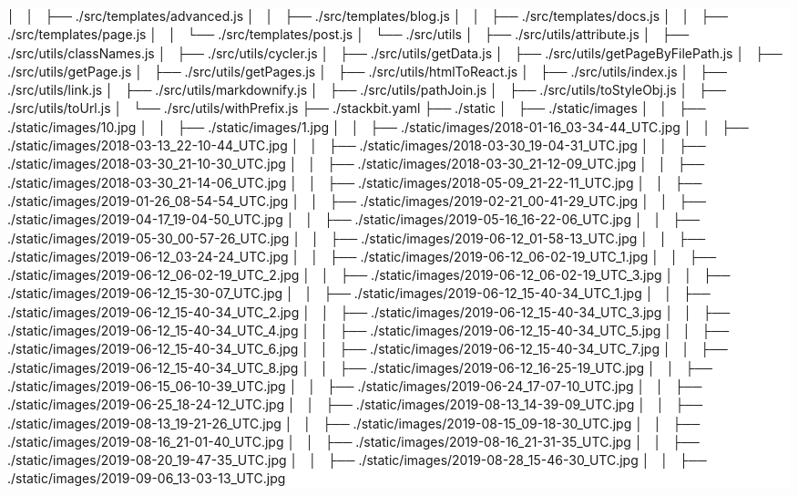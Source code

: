 │   │   ├── ./src/templates/advanced.js
│   │   ├── ./src/templates/blog.js
│   │   ├── ./src/templates/docs.js
│   │   ├── ./src/templates/page.js
│   │   └── ./src/templates/post.js
│   └── ./src/utils
│   ├── ./src/utils/attribute.js
│   ├── ./src/utils/classNames.js
│   ├── ./src/utils/cycler.js
│   ├── ./src/utils/getData.js
│   ├── ./src/utils/getPageByFilePath.js
│   ├── ./src/utils/getPage.js
│   ├── ./src/utils/getPages.js
│   ├── ./src/utils/htmlToReact.js
│   ├── ./src/utils/index.js
│   ├── ./src/utils/link.js
│   ├── ./src/utils/markdownify.js
│   ├── ./src/utils/pathJoin.js
│   ├── ./src/utils/toStyleObj.js
│   ├── ./src/utils/toUrl.js
│   └── ./src/utils/withPrefix.js
├── ./stackbit.yaml
├── ./static
│   ├── ./static/images
│   │   ├── ./static/images/10.jpg
│   │   ├── ./static/images/1.jpg
│   │   ├── ./static/images/2018-01-16_03-34-44_UTC.jpg
│   │   ├── ./static/images/2018-03-13_22-10-44_UTC.jpg
│   │   ├── ./static/images/2018-03-30_19-04-31_UTC.jpg
│   │   ├── ./static/images/2018-03-30_21-10-30_UTC.jpg
│   │   ├── ./static/images/2018-03-30_21-12-09_UTC.jpg
│   │   ├── ./static/images/2018-03-30_21-14-06_UTC.jpg
│   │   ├── ./static/images/2018-05-09_21-22-11_UTC.jpg
│   │   ├── ./static/images/2019-01-26_08-54-54_UTC.jpg
│   │   ├── ./static/images/2019-02-21_00-41-29_UTC.jpg
│   │   ├── ./static/images/2019-04-17_19-04-50_UTC.jpg
│   │   ├── ./static/images/2019-05-16_16-22-06_UTC.jpg
│   │   ├── ./static/images/2019-05-30_00-57-26_UTC.jpg
│   │   ├── ./static/images/2019-06-12_01-58-13_UTC.jpg
│   │   ├── ./static/images/2019-06-12_03-24-24_UTC.jpg
│   │   ├── ./static/images/2019-06-12_06-02-19_UTC_1.jpg
│   │   ├── ./static/images/2019-06-12_06-02-19_UTC_2.jpg
│   │   ├── ./static/images/2019-06-12_06-02-19_UTC_3.jpg
│   │   ├── ./static/images/2019-06-12_15-30-07_UTC.jpg
│   │   ├── ./static/images/2019-06-12_15-40-34_UTC_1.jpg
│   │   ├── ./static/images/2019-06-12_15-40-34_UTC_2.jpg
│   │   ├── ./static/images/2019-06-12_15-40-34_UTC_3.jpg
│   │   ├── ./static/images/2019-06-12_15-40-34_UTC_4.jpg
│   │   ├── ./static/images/2019-06-12_15-40-34_UTC_5.jpg
│   │   ├── ./static/images/2019-06-12_15-40-34_UTC_6.jpg
│   │   ├── ./static/images/2019-06-12_15-40-34_UTC_7.jpg
│   │   ├── ./static/images/2019-06-12_15-40-34_UTC_8.jpg
│   │   ├── ./static/images/2019-06-12_16-25-19_UTC.jpg
│   │   ├── ./static/images/2019-06-15_06-10-39_UTC.jpg
│   │   ├── ./static/images/2019-06-24_17-07-10_UTC.jpg
│   │   ├── ./static/images/2019-06-25_18-24-12_UTC.jpg
│   │   ├── ./static/images/2019-08-13_14-39-09_UTC.jpg
│   │   ├── ./static/images/2019-08-13_19-21-26_UTC.jpg
│   │   ├── ./static/images/2019-08-15_09-18-30_UTC.jpg
│   │   ├── ./static/images/2019-08-16_21-01-40_UTC.jpg
│   │   ├── ./static/images/2019-08-16_21-31-35_UTC.jpg
│   │   ├── ./static/images/2019-08-20_19-47-35_UTC.jpg
│   │   ├── ./static/images/2019-08-28_15-46-30_UTC.jpg
│   │   ├── ./static/images/2019-09-06_13-03-13_UTC.jpg